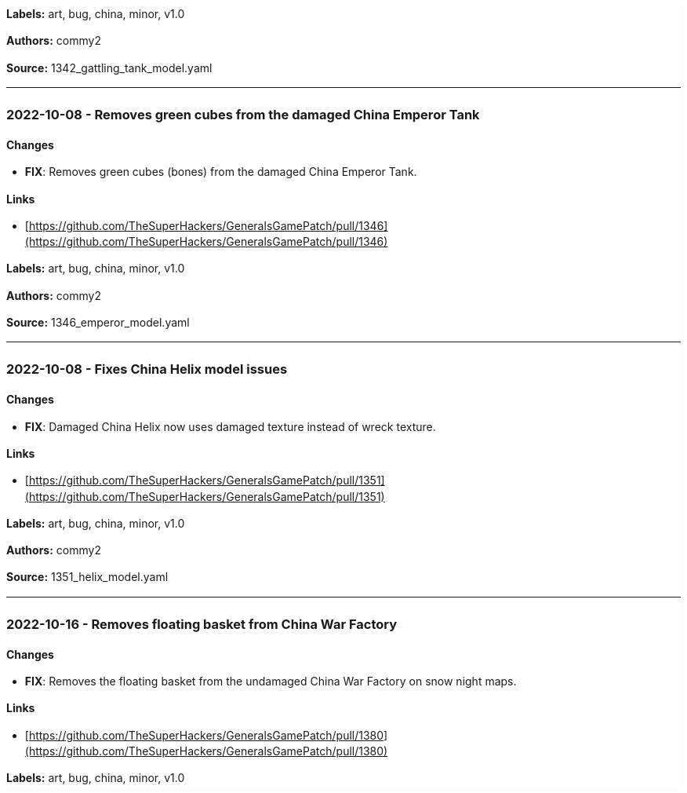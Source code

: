 **Labels:** art, bug, china, minor, v1.0

**Authors:** commy2

**Source:** 1342_gattling_tank_model.yaml

---
### 2022-10-08 - Removes green cubes from the damaged China Emperor Tank <a name='link__20221008__1346_emperor_model'></a>
**Changes**

- **FIX**: Removes green cubes (bones) from the damaged China Emperor Tank.

**Links**

- [https://github.com/TheSuperHackers/GeneralsGamePatch/pull/1346](https://github.com/TheSuperHackers/GeneralsGamePatch/pull/1346)

**Labels:** art, bug, china, minor, v1.0

**Authors:** commy2

**Source:** 1346_emperor_model.yaml

---
### 2022-10-08 - Fixes China Helix model issues <a name='link__20221008__1351_helix_model'></a>
**Changes**

- **FIX**: Damaged China Helix now uses damaged texture instead of wreck texture.

**Links**

- [https://github.com/TheSuperHackers/GeneralsGamePatch/pull/1351](https://github.com/TheSuperHackers/GeneralsGamePatch/pull/1351)

**Labels:** art, bug, china, minor, v1.0

**Authors:** commy2

**Source:** 1351_helix_model.yaml

---
### 2022-10-16 - Removes floating basket from China War Factory <a name='link__20221016__1380_winter_night_china_factory_basket'></a>
**Changes**

- **FIX**: Removes the floating basket from the undamaged China War Factory on snow night maps.

**Links**

- [https://github.com/TheSuperHackers/GeneralsGamePatch/pull/1380](https://github.com/TheSuperHackers/GeneralsGamePatch/pull/1380)

**Labels:** art, bug, china, minor, v1.0
